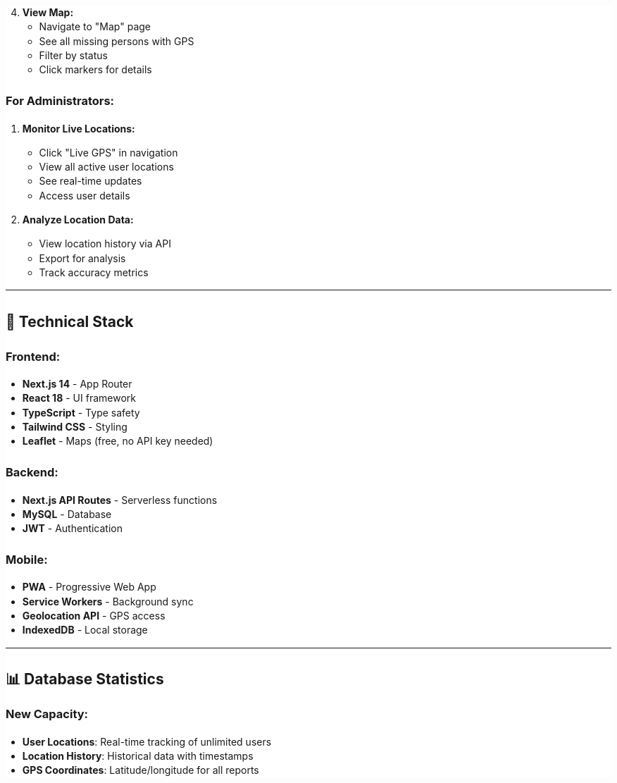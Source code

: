 4. **View Map:**
   - Navigate to "Map" page
   - See all missing persons with GPS
   - Filter by status
   - Click markers for details

### For Administrators:

1. **Monitor Live Locations:**
   - Click "Live GPS" in navigation
   - View all active user locations
   - See real-time updates
   - Access user details

2. **Analyze Location Data:**
   - View location history via API
   - Export for analysis
   - Track accuracy metrics

---

## 🔧 Technical Stack

### Frontend:
- **Next.js 14** - App Router
- **React 18** - UI framework
- **TypeScript** - Type safety
- **Tailwind CSS** - Styling
- **Leaflet** - Maps (free, no API key needed)

### Backend:
- **Next.js API Routes** - Serverless functions
- **MySQL** - Database
- **JWT** - Authentication

### Mobile:
- **PWA** - Progressive Web App
- **Service Workers** - Background sync
- **Geolocation API** - GPS access
- **IndexedDB** - Local storage

---

## 📊 Database Statistics

### New Capacity:
- **User Locations**: Real-time tracking of unlimited users
- **Location History**: Historical data with timestamps
- **GPS Coordinates**: Latitude/longitude for all reports
